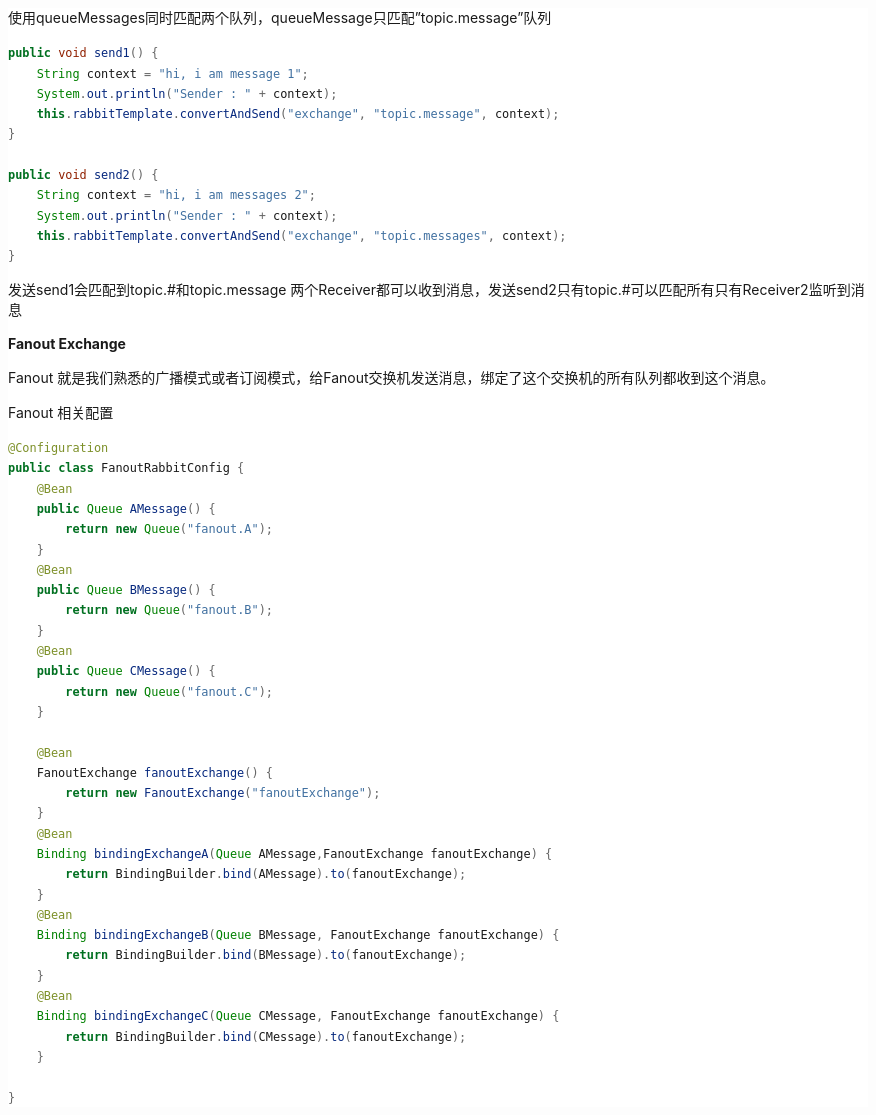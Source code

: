 使用queueMessages同时匹配两个队列，queueMessage只匹配”topic.message”队列

```java
public void send1() {
	String context = "hi, i am message 1";
	System.out.println("Sender : " + context);
	this.rabbitTemplate.convertAndSend("exchange", "topic.message", context);
}

public void send2() {
	String context = "hi, i am messages 2";
	System.out.println("Sender : " + context);
	this.rabbitTemplate.convertAndSend("exchange", "topic.messages", context);
}
```

发送send1会匹配到topic.#和topic.message 两个Receiver都可以收到消息，发送send2只有topic.#可以匹配所有只有Receiver2监听到消息

**Fanout Exchange**

Fanout 就是我们熟悉的广播模式或者订阅模式，给Fanout交换机发送消息，绑定了这个交换机的所有队列都收到这个消息。

Fanout 相关配置

```java
@Configuration
public class FanoutRabbitConfig {
    @Bean
    public Queue AMessage() {
        return new Queue("fanout.A");
    }
    @Bean
    public Queue BMessage() {
        return new Queue("fanout.B");
    }
    @Bean
    public Queue CMessage() {
        return new Queue("fanout.C");
    }

    @Bean
    FanoutExchange fanoutExchange() {
        return new FanoutExchange("fanoutExchange");
    }
    @Bean
    Binding bindingExchangeA(Queue AMessage,FanoutExchange fanoutExchange) {
        return BindingBuilder.bind(AMessage).to(fanoutExchange);
    }
    @Bean
    Binding bindingExchangeB(Queue BMessage, FanoutExchange fanoutExchange) {
        return BindingBuilder.bind(BMessage).to(fanoutExchange);
    }
    @Bean
    Binding bindingExchangeC(Queue CMessage, FanoutExchange fanoutExchange) {
        return BindingBuilder.bind(CMessage).to(fanoutExchange);
    }

}
```
